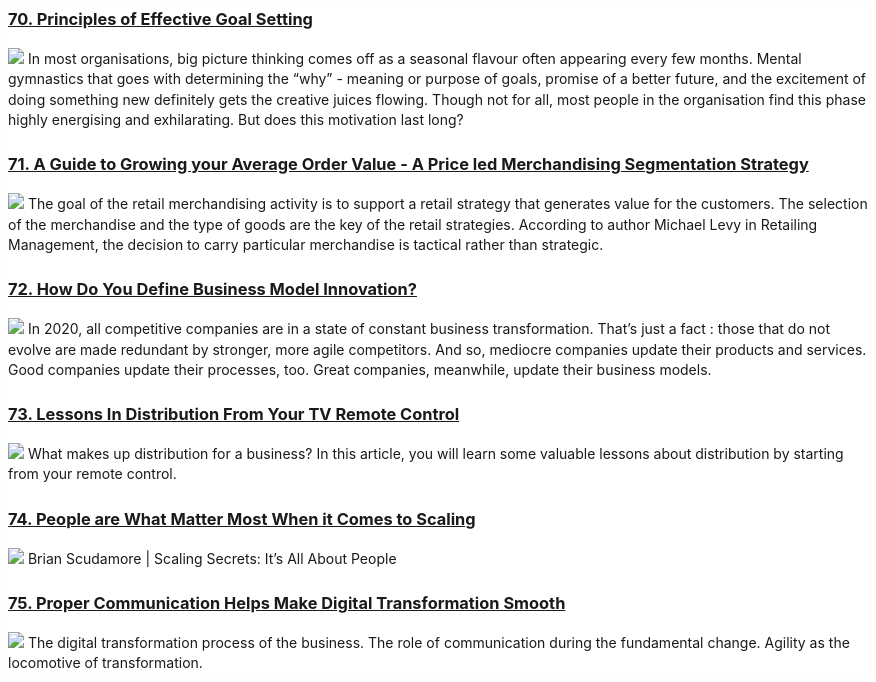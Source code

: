 ### [70. Principles of Effective Goal Setting](https://hackernoon.com/principles-of-effective-goal-setting-eh20351y)
![](https://cdn.hackernoon.com/images/6aqvE9BUBZWe8iOoQIq5MuJze9P2-hxe33o9.jpeg)
In most organisations, big picture thinking comes off as a seasonal flavour often appearing every few months. Mental gymnastics that goes with determining the “why” - meaning or purpose of goals, promise of a better future, and the excitement of doing something new definitely gets the creative juices flowing. Though not for all, most people in the organisation find this phase highly energising and exhilarating. But does this motivation last long? 

### [71. A Guide to Growing your Average Order Value - A Price led Merchandising Segmentation Strategy](https://hackernoon.com/a-visual-merchandising-strategy-through-price-segmentation-a-tips-for-the-a-good-implementation-qt5w380m)
![](https://cdn.hackernoon.com/drafts/wo1fq3b43.png)
The goal of the retail merchandising activity is to support a retail strategy that generates value for the customers. The selection of the merchandise and the type of goods are the key of the retail strategies. According to author Michael Levy in Retailing Management, the decision to carry particular merchandise is tactical rather than strategic.

### [72. How Do You Define Business Model Innovation? ](https://hackernoon.com/how-do-you-define-business-model-innovation-qs3y3wji)
![](https://firebasestorage.googleapis.com/v0/b/hackernoon-app.appspot.com/o/images%2FMJpFVUEItkSdoh38rYo60VT7RfH3-yjm283l.jpeg?alt=media&token=31913edd-aec3-4814-8311-3c9a12dc0678)
In 2020, all competitive companies are in a state of constant business transformation. That’s just a fact : those that do not evolve are made redundant by stronger, more agile competitors. And so, mediocre companies update their products and services. Good companies update their processes, too. Great companies, meanwhile, update their business models.

### [73. Lessons In Distribution From Your TV Remote Control](https://hackernoon.com/lessons-in-distribution-from-your-tv-remote-control-qj1w37wf)
![](https://cdn.hackernoon.com/images/U6g5S4clvAfPBkwpyb7K9m2l1xf2-nb4839ws.jpeg)
What makes up distribution for a business? In this article, you will learn some valuable lessons about distribution by starting from your remote control. 

### [74. People are What Matter Most When it Comes to Scaling](https://hackernoon.com/people-are-what-matter-most-when-it-comes-to-scaling)
![](https://cdn.hackernoon.com/images/ZXvwWhuaiAY0BoWkm8U7fJ1XTLI2-jr93ytz.jpeg)
Brian Scudamore | Scaling Secrets: It’s All About People

### [75. Proper Communication Helps Make Digital Transformation Smooth](https://hackernoon.com/proper-communication-helps-make-digital-transformation-smooth-ws2m371n)
![](https://cdn.hackernoon.com/images/92zGj45Z0kcmsIv1B3QNL51gimj2-zy2835bl.jpeg)
The digital transformation process of the business. The role of communication during the fundamental change. Agility as the locomotive of transformation.
